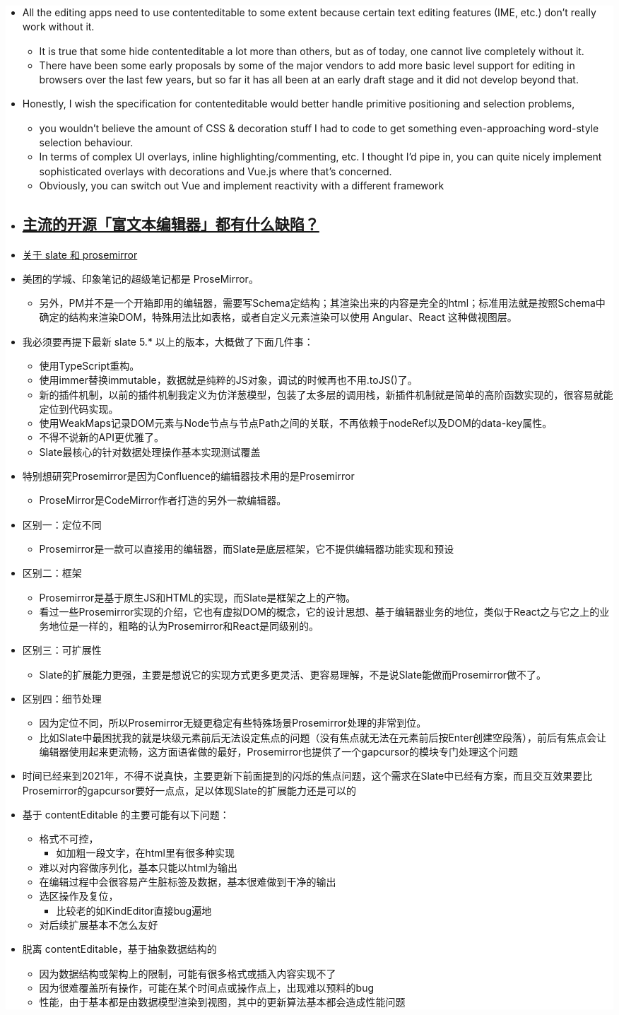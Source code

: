 - All the editing apps need to use contenteditable to some extent because certain text editing features (IME, etc.) don’t really work without it. 
  - It is true that some hide contenteditable a lot more than others, but as of today, one cannot live completely without it. 
  - There have been some early proposals by some of the major vendors to add more basic level support for editing in browsers over the last few years, but so far it has all been at an early draft stage and it did not develop beyond that.

- Honestly, I wish the specification for contenteditable would better handle primitive positioning and selection problems, 
  - you wouldn’t believe the amount of CSS & decoration stuff I had to code to get something even-approaching word-style selection behaviour.
  - In terms of complex UI overlays, inline highlighting/commenting, etc. I thought I’d pipe in, you can quite nicely implement sophisticated overlays with decorations and Vue.js where that’s concerned.
  - Obviously, you can switch out Vue and implement reactivity with a different framework

- ## [主流的开源「富文本编辑器」都有什么缺陷？](https://www.zhihu.com/question/404836496/answers/updated)

- [关于 slate 和 prosemirror](https://www.zhihu.com/question/404836496/answer/1319381793)
- 美团的学城、印象笔记的超级笔记都是 ProseMirror。
  - 另外，PM并不是一个开箱即用的编辑器，需要写Schema定结构；其渲染出来的内容是完全的html；标准用法就是按照Schema中确定的结构来渲染DOM，特殊用法比如表格，或者自定义元素渲染可以使用 Angular、React 这种做视图层。
- 我必须要再提下最新 slate 5.* 以上的版本，大概做了下面几件事：
  - 使用TypeScript重构。
  - 使用immer替换immutable，数据就是纯粹的JS对象，调试的时候再也不用.toJS()了。
  - 新的插件机制，以前的插件机制我定义为仿洋葱模型，包装了太多层的调用栈，新插件机制就是简单的高阶函数实现的，很容易就能定位到代码实现。
  - 使用WeakMaps记录DOM元素与Node节点与节点Path之间的关联，不再依赖于nodeRef以及DOM的data-key属性。
  - 不得不说新的API更优雅了。
  - Slate最核心的针对数据处理操作基本实现测试覆盖
- 特别想研究Prosemirror是因为Confluence的编辑器技术用的是Prosemirror
  - ProseMirror是CodeMirror作者打造的另外一款编辑器。
- 区别一：定位不同
  - Prosemirror是一款可以直接用的编辑器，而Slate是底层框架，它不提供编辑器功能实现和预设
- 区别二：框架
  - Prosemirror是基于原生JS和HTML的实现，而Slate是框架之上的产物。
  - 看过一些Prosemirror实现的介绍，它也有虚拟DOM的概念，它的设计思想、基于编辑器业务的地位，类似于React之与它之上的业务地位是一样的，粗略的认为Prosemirror和React是同级别的。
- 区别三：可扩展性
  - Slate的扩展能力更强，主要是想说它的实现方式更多更灵活、更容易理解，不是说Slate能做而Prosemirror做不了。
- 区别四：细节处理
  - 因为定位不同，所以Prosemirror无疑更稳定有些特殊场景Prosemirror处理的非常到位。
  - 比如Slate中最困扰我的就是块级元素前后无法设定焦点的问题（没有焦点就无法在元素前后按Enter创建空段落），前后有焦点会让编辑器使用起来更流畅，这方面语雀做的最好，Prosemirror也提供了一个gapcursor的模块专门处理这个问题
- 时间已经来到2021年，不得不说真快，主要更新下前面提到的闪烁的焦点问题，这个需求在Slate中已经有方案，而且交互效果要比Prosemirror的gapcursor要好一点点，足以体现Slate的扩展能力还是可以的

- 基于 contentEditable 的主要可能有以下问题：
  - 格式不可控，
    - 如加粗一段文字，在html里有很多种实现
  - 难以对内容做序列化，基本只能以html为输出
  - 在编辑过程中会很容易产生脏标签及数据，基本很难做到干净的输出
  - 选区操作及复位，
    - 比较老的如KindEditor直接bug遍地
  - 对后续扩展基本不怎么友好
- 脱离 contentEditable，基于抽象数据结构的
  - 因为数据结构或架构上的限制，可能有很多格式或插入内容实现不了
  - 因为很难覆盖所有操作，可能在某个时间点或操作点上，出现难以预料的bug
  - 性能，由于基本都是由数据模型渲染到视图，其中的更新算法基本都会造成性能问题
